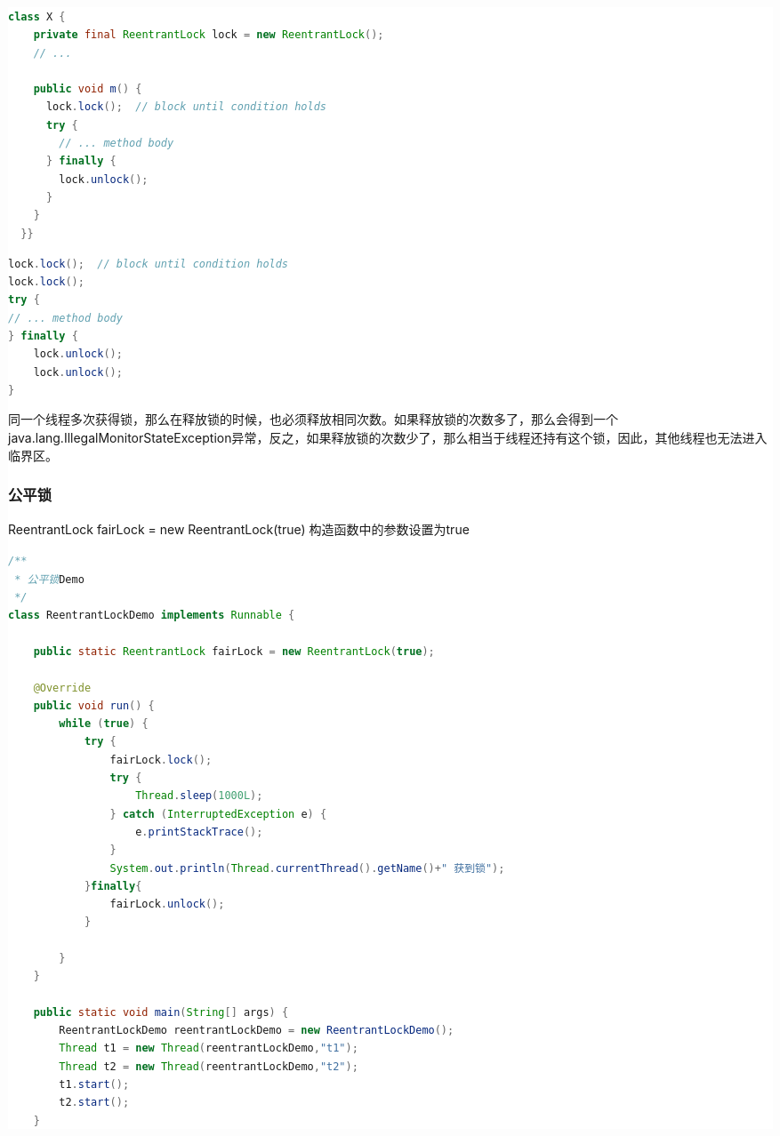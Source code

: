```java
```
```java
class X {
    private final ReentrantLock lock = new ReentrantLock();
    // ...
 
    public void m() {
      lock.lock();  // block until condition holds
      try {
        // ... method body
      } finally {
        lock.unlock();
      }
    }
  }}
```
```java
lock.lock();  // block until condition holds
lock.lock();
try {
// ... method body
} finally {
    lock.unlock();
    lock.unlock();
}
```
同一个线程多次获得锁，那么在释放锁的时候，也必须释放相同次数。如果释放锁的次数多了，那么会得到一个java.lang.IllegalMonitorStateException异常，反之，如果释放锁的次数少了，那么相当于线程还持有这个锁，因此，其他线程也无法进入临界区。

### 公平锁
ReentrantLock fairLock = new ReentrantLock(true) 构造函数中的参数设置为true
```java
/**
 * 公平锁Demo
 */
class ReentrantLockDemo implements Runnable {

    public static ReentrantLock fairLock = new ReentrantLock(true);

    @Override
    public void run() {
        while (true) {
            try {
                fairLock.lock();
                try {
                    Thread.sleep(1000L);
                } catch (InterruptedException e) {
                    e.printStackTrace();
                }
                System.out.println(Thread.currentThread().getName()+" 获到锁");
            }finally{
                fairLock.unlock();    
            }
            
        }
    }

    public static void main(String[] args) {
        ReentrantLockDemo reentrantLockDemo = new ReentrantLockDemo(); 
        Thread t1 = new Thread(reentrantLockDemo,"t1");
        Thread t2 = new Thread(reentrantLockDemo,"t2");
        t1.start();
        t2.start();
    }
```